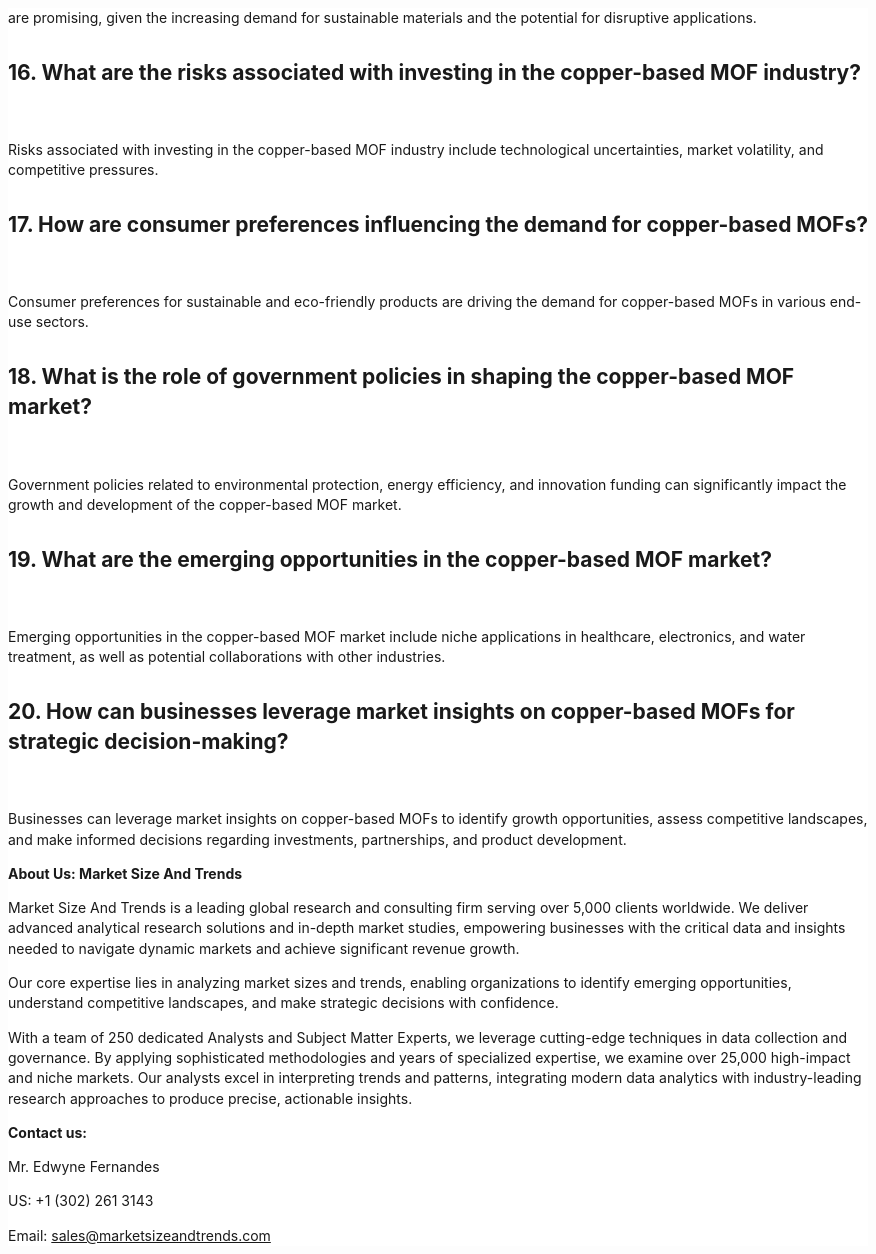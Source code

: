 are promising, given the increasing demand for sustainable materials and the potential for disruptive applications.</p><h2>16. What are the risks associated with investing in the copper-based MOF industry?</h2><p>&nbsp;</p><p>Risks associated with investing in the copper-based MOF industry include technological uncertainties, market volatility, and competitive pressures.</p><h2>17. How are consumer preferences influencing the demand for copper-based MOFs?</h2><p>&nbsp;</p><p>Consumer preferences for sustainable and eco-friendly products are driving the demand for copper-based MOFs in various end-use sectors.</p><h2>18. What is the role of government policies in shaping the copper-based MOF market?</h2><p>&nbsp;</p><p>Government policies related to environmental protection, energy efficiency, and innovation funding can significantly impact the growth and development of the copper-based MOF market.</p><h2>19. What are the emerging opportunities in the copper-based MOF market?</h2><p>&nbsp;</p><p>Emerging opportunities in the copper-based MOF market include niche applications in healthcare, electronics, and water treatment, as well as potential collaborations with other industries.</p><h2>20. How can businesses leverage market insights on copper-based MOFs for strategic decision-making?</h2><p>&nbsp;</p><p>Businesses can leverage market insights on copper-based MOFs to identify growth opportunities, assess competitive landscapes, and make informed decisions regarding investments, partnerships, and product development.</p></body></html></p><p><strong>About Us:&nbsp;Market Size And Trends</strong></p><p>Market Size And Trends&nbsp;is a leading global research and consulting firm serving over 5,000 clients worldwide. We deliver advanced analytical research solutions and in-depth market studies, empowering businesses with the critical data and insights needed to navigate dynamic markets and achieve significant revenue growth.</p><p>Our core expertise lies in analyzing market sizes and trends, enabling organizations to identify emerging opportunities, understand competitive landscapes, and make strategic decisions with confidence.</p><p>With a team of 250 dedicated Analysts and Subject Matter Experts, we leverage cutting-edge techniques in data collection and governance. By applying sophisticated methodologies and years of specialized expertise, we examine over 25,000 high-impact and niche markets. Our analysts excel in interpreting trends and patterns, integrating modern data analytics with industry-leading research approaches to produce precise, actionable insights.</p><p><strong>Contact us:</strong></p><p>Mr. Edwyne Fernandes</p><p>US: +1 (302) 261 3143</p><p>Email: <a href="mailto:sales@marketsizeandtrends.com">sales@marketsizeandtrends.com</a>&nbsp;</p>
